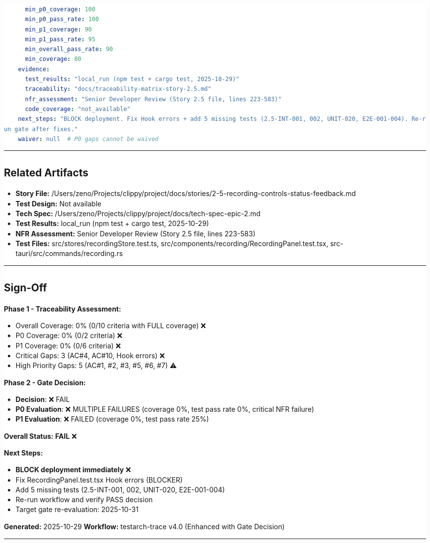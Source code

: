```yaml
      min_p0_coverage: 100
      min_p0_pass_rate: 100
      min_p1_coverage: 90
      min_p1_pass_rate: 95
      min_overall_pass_rate: 90
      min_coverage: 80
    evidence:
      test_results: "local_run (npm test + cargo test, 2025-10-29)"
      traceability: "docs/traceability-matrix-story-2.5.md"
      nfr_assessment: "Senior Developer Review (Story 2.5 file, lines 223-583)"
      code_coverage: "not_available"
    next_steps: "BLOCK deployment. Fix Hook errors + add 5 missing tests (2.5-INT-001, 002, UNIT-020, E2E-001-004). Re-run gate after fixes."
    waiver: null  # P0 gaps cannot be waived
```

---

## Related Artifacts

- **Story File:** /Users/zeno/Projects/clippy/project/docs/stories/2-5-recording-controls-status-feedback.md
- **Test Design:** Not available
- **Tech Spec:** /Users/zeno/Projects/clippy/project/docs/tech-spec-epic-2.md
- **Test Results:** local_run (npm test + cargo test, 2025-10-29)
- **NFR Assessment:** Senior Developer Review (Story 2.5 file, lines 223-583)
- **Test Files:** src/stores/recordingStore.test.ts, src/components/recording/RecordingPanel.test.tsx, src-tauri/src/commands/recording.rs

---

## Sign-Off

**Phase 1 - Traceability Assessment:**

- Overall Coverage: 0% (0/10 criteria with FULL coverage) ❌
- P0 Coverage: 0% (0/2 criteria) ❌
- P1 Coverage: 0% (0/6 criteria) ❌
- Critical Gaps: 3 (AC#4, AC#10, Hook errors) ❌
- High Priority Gaps: 5 (AC#1, #2, #3, #5, #6, #7) ⚠️

**Phase 2 - Gate Decision:**

- **Decision**: ❌ FAIL
- **P0 Evaluation**: ❌ MULTIPLE FAILURES (coverage 0%, test pass rate 0%, critical NFR failure)
- **P1 Evaluation**: ❌ FAILED (coverage 0%, test pass rate 25%)

**Overall Status:** **FAIL** ❌

**Next Steps:**

- **BLOCK deployment immediately** ❌
- Fix RecordingPanel.test.tsx Hook errors (BLOCKER)
- Add 5 missing tests (2.5-INT-001, 002, UNIT-020, E2E-001-004)
- Re-run workflow and verify PASS decision
- Target gate re-evaluation: 2025-10-31

**Generated:** 2025-10-29
**Workflow:** testarch-trace v4.0 (Enhanced with Gate Decision)

---


